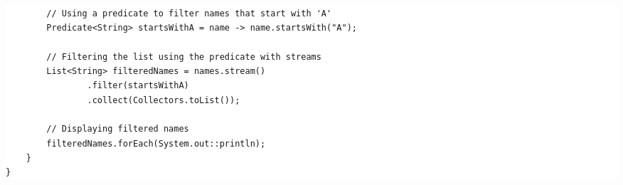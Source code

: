 ```javaimport java.util.ArrayList;
        // Using a predicate to filter names that start with 'A'
        Predicate<String> startsWithA = name -> name.startsWith("A");

        // Filtering the list using the predicate with streams
        List<String> filteredNames = names.stream()
                .filter(startsWithA)
                .collect(Collectors.toList());

        // Displaying filtered names
        filteredNames.forEach(System.out::println);
    }
}
```
